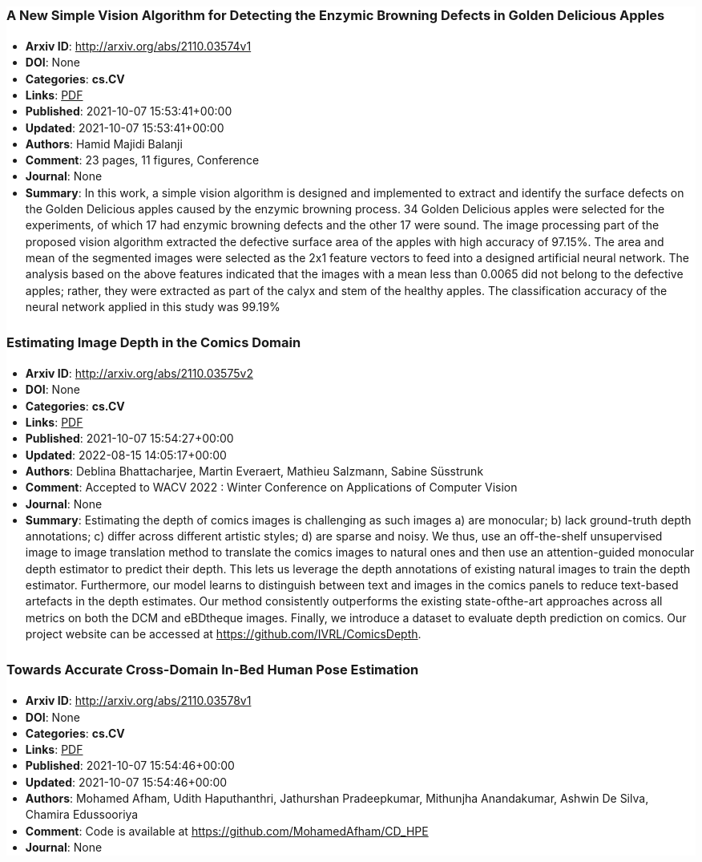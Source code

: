 

### A New Simple Vision Algorithm for Detecting the Enzymic Browning Defects in Golden Delicious Apples
- **Arxiv ID**: http://arxiv.org/abs/2110.03574v1
- **DOI**: None
- **Categories**: **cs.CV**
- **Links**: [PDF](http://arxiv.org/pdf/2110.03574v1)
- **Published**: 2021-10-07 15:53:41+00:00
- **Updated**: 2021-10-07 15:53:41+00:00
- **Authors**: Hamid Majidi Balanji
- **Comment**: 23 pages, 11 figures, Conference
- **Journal**: None
- **Summary**: In this work, a simple vision algorithm is designed and implemented to extract and identify the surface defects on the Golden Delicious apples caused by the enzymic browning process. 34 Golden Delicious apples were selected for the experiments, of which 17 had enzymic browning defects and the other 17 were sound. The image processing part of the proposed vision algorithm extracted the defective surface area of the apples with high accuracy of 97.15%. The area and mean of the segmented images were selected as the 2x1 feature vectors to feed into a designed artificial neural network. The analysis based on the above features indicated that the images with a mean less than 0.0065 did not belong to the defective apples; rather, they were extracted as part of the calyx and stem of the healthy apples. The classification accuracy of the neural network applied in this study was 99.19%



### Estimating Image Depth in the Comics Domain
- **Arxiv ID**: http://arxiv.org/abs/2110.03575v2
- **DOI**: None
- **Categories**: **cs.CV**
- **Links**: [PDF](http://arxiv.org/pdf/2110.03575v2)
- **Published**: 2021-10-07 15:54:27+00:00
- **Updated**: 2022-08-15 14:05:17+00:00
- **Authors**: Deblina Bhattacharjee, Martin Everaert, Mathieu Salzmann, Sabine Süsstrunk
- **Comment**: Accepted to WACV 2022 : Winter Conference on Applications of Computer
  Vision
- **Journal**: None
- **Summary**: Estimating the depth of comics images is challenging as such images a) are monocular; b) lack ground-truth depth annotations; c) differ across different artistic styles; d) are sparse and noisy. We thus, use an off-the-shelf unsupervised image to image translation method to translate the comics images to natural ones and then use an attention-guided monocular depth estimator to predict their depth. This lets us leverage the depth annotations of existing natural images to train the depth estimator. Furthermore, our model learns to distinguish between text and images in the comics panels to reduce text-based artefacts in the depth estimates. Our method consistently outperforms the existing state-ofthe-art approaches across all metrics on both the DCM and eBDtheque images. Finally, we introduce a dataset to evaluate depth prediction on comics. Our project website can be accessed at https://github.com/IVRL/ComicsDepth.



### Towards Accurate Cross-Domain In-Bed Human Pose Estimation
- **Arxiv ID**: http://arxiv.org/abs/2110.03578v1
- **DOI**: None
- **Categories**: **cs.CV**
- **Links**: [PDF](http://arxiv.org/pdf/2110.03578v1)
- **Published**: 2021-10-07 15:54:46+00:00
- **Updated**: 2021-10-07 15:54:46+00:00
- **Authors**: Mohamed Afham, Udith Haputhanthri, Jathurshan Pradeepkumar, Mithunjha Anandakumar, Ashwin De Silva, Chamira Edussooriya
- **Comment**: Code is available at https://github.com/MohamedAfham/CD_HPE
- **Journal**: None